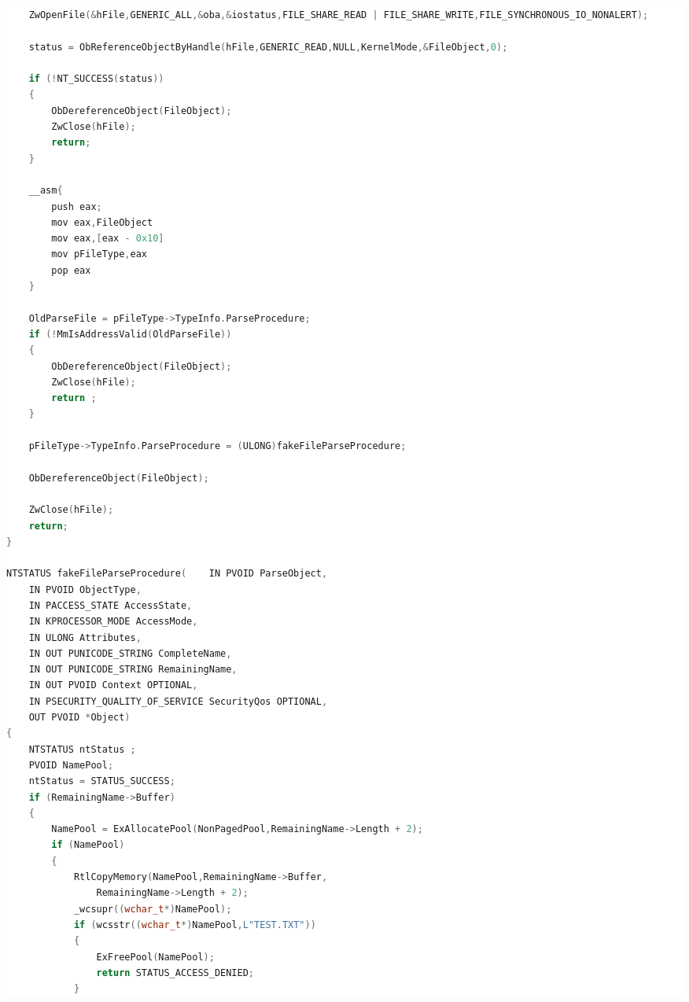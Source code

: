 ```cpp
    ZwOpenFile(&hFile,GENERIC_ALL,&oba,&iostatus,FILE_SHARE_READ | FILE_SHARE_WRITE,FILE_SYNCHRONOUS_IO_NONALERT);

    status = ObReferenceObjectByHandle(hFile,GENERIC_READ,NULL,KernelMode,&FileObject,0);

    if (!NT_SUCCESS(status))
    {
        ObDereferenceObject(FileObject);
        ZwClose(hFile);
        return; 
    }

    __asm{
        push eax;
        mov eax,FileObject
        mov eax,[eax - 0x10]
        mov pFileType,eax
        pop eax
    }

    OldParseFile = pFileType->TypeInfo.ParseProcedure;
    if (!MmIsAddressValid(OldParseFile))
    {
        ObDereferenceObject(FileObject);
        ZwClose(hFile);
        return ;
    }

    pFileType->TypeInfo.ParseProcedure = (ULONG)fakeFileParseProcedure;

    ObDereferenceObject(FileObject);

    ZwClose(hFile);
    return;
}

NTSTATUS fakeFileParseProcedure(    IN PVOID ParseObject,
    IN PVOID ObjectType,
    IN PACCESS_STATE AccessState,
    IN KPROCESSOR_MODE AccessMode,
    IN ULONG Attributes,
    IN OUT PUNICODE_STRING CompleteName,
    IN OUT PUNICODE_STRING RemainingName,
    IN OUT PVOID Context OPTIONAL,
    IN PSECURITY_QUALITY_OF_SERVICE SecurityQos OPTIONAL,
    OUT PVOID *Object)
{
    NTSTATUS ntStatus ;
    PVOID NamePool;
    ntStatus = STATUS_SUCCESS;
    if (RemainingName->Buffer)
    {
        NamePool = ExAllocatePool(NonPagedPool,RemainingName->Length + 2);
        if (NamePool)
        {
            RtlCopyMemory(NamePool,RemainingName->Buffer,
                RemainingName->Length + 2);
            _wcsupr((wchar_t*)NamePool);
            if (wcsstr((wchar_t*)NamePool,L"TEST.TXT"))
            {
                ExFreePool(NamePool);
                return STATUS_ACCESS_DENIED;
            }
```